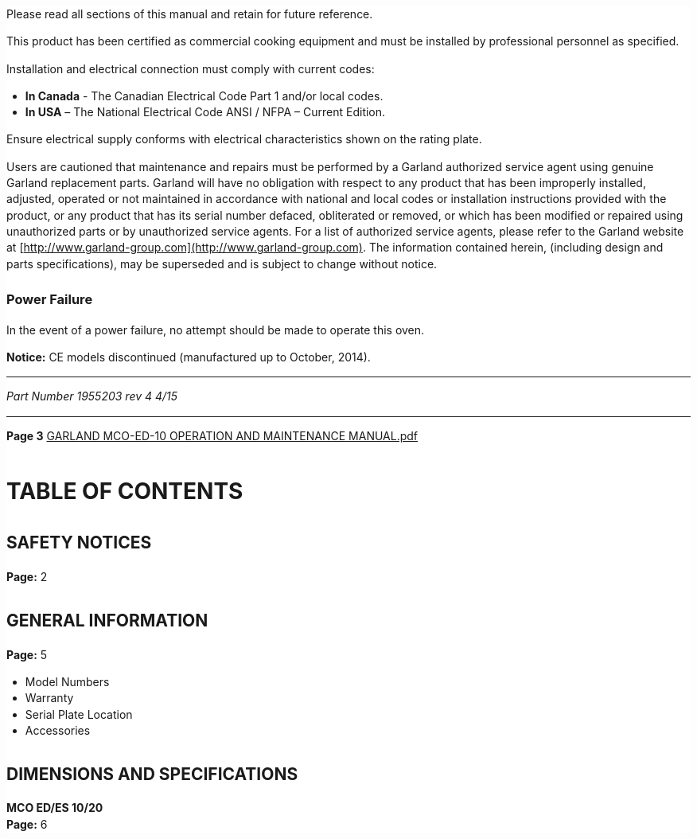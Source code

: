 
Please read all sections of this manual and retain for future reference.

This product has been certified as commercial cooking equipment and must be installed by professional personnel as specified.

Installation and electrical connection must comply with current codes:  
- **In Canada** - The Canadian Electrical Code Part 1 and/or local codes.  
- **In USA** – The National Electrical Code ANSI / NFPA – Current Edition.

Ensure electrical supply conforms with electrical characteristics shown on the rating plate.

Users are cautioned that maintenance and repairs must be performed by a Garland authorized service agent using genuine Garland replacement parts. Garland will have no obligation with respect to any product that has been improperly installed, adjusted, operated or not maintained in accordance with national and local codes or installation instructions provided with the product, or any product that has its serial number defaced, obliterated or removed, or which has been modified or repaired using unauthorized parts or by unauthorized service agents. For a list of authorized service agents, please refer to the Garland website at [http://www.garland-group.com](http://www.garland-group.com). The information contained herein, (including design and parts specifications), may be superseded and is subject to change without notice.

### Power Failure
In the event of a power failure, no attempt should be made to operate this oven.

**Notice:** CE models discontinued (manufactured up to October, 2014).

---

*Part Number 1955203 rev 4 4/15*

---
**Page 3**
[GARLAND MCO-ED-10 OPERATION AND MAINTENANCE MANUAL.pdf](https://impaqxprocloudstorage.blob.core.windows.net/9df6bc18-672d-4fba-a58c-c442c9d468f4/a01487af-0d44-42de-af94-c1dfe0c345c0/pdf/GARLAND%20MCO-ED-10%20OPERATION%20AND%20MAINTENANCE%20MANUAL.pdf#page=3)
# TABLE OF CONTENTS

## SAFETY NOTICES  
**Page:** 2  

## GENERAL INFORMATION  
**Page:** 5  
- Model Numbers  
- Warranty  
- Serial Plate Location  
- Accessories  

## DIMENSIONS AND SPECIFICATIONS  
**MCO ED/ES 10/20**  
**Page:** 6  

